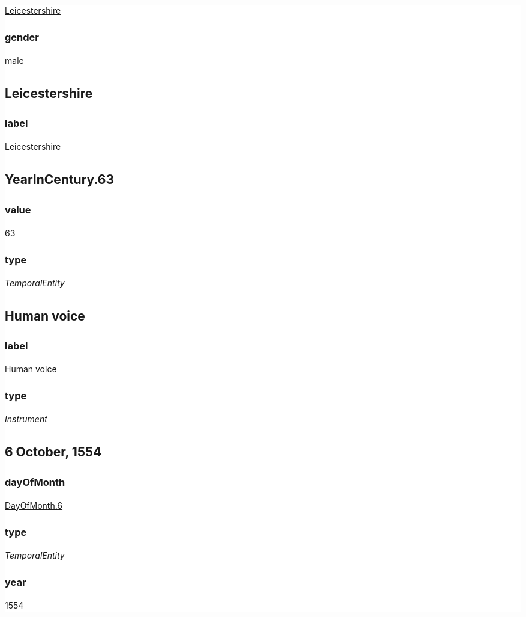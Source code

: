 
[Leicestershire](#Leicestershire)

### gender


male

## Leicestershire

### label


Leicestershire

## YearInCentury.63

### value


63

### type


*TemporalEntity*

## Human voice

### label


Human voice

### type


*Instrument*

## 6 October, 1554

### dayOfMonth


[DayOfMonth.6](#DayOfMonth.6)

### type


*TemporalEntity*

### year


1554
